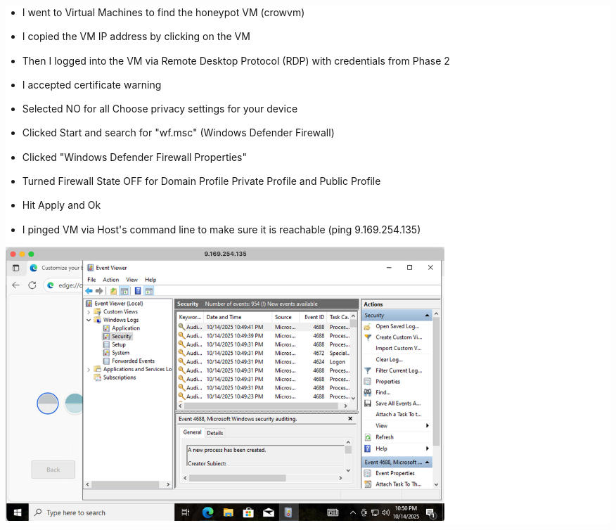 - I went to Virtual Machines to find the honeypot VM (crowvm)

- I copied the VM IP address by clicking on the VM

- Then I logged into the VM via Remote Desktop Protocol (RDP) with credentials from Phase 2

- I accepted certificate warning

- Selected NO for all Choose privacy settings for your device

- Clicked Start and search for "wf.msc" (Windows Defender Firewall)

- Clicked "Windows Defender Firewall Properties"

- Turned Firewall State OFF for Domain Profile Private Profile and Public Profile

- Hit Apply and Ok

- I pinged VM via Host's command line to make sure it is reachable (ping 9.169.254.135)

<img src="images/media/image14.png" style="width:6.5in;height:4.05833in" />
